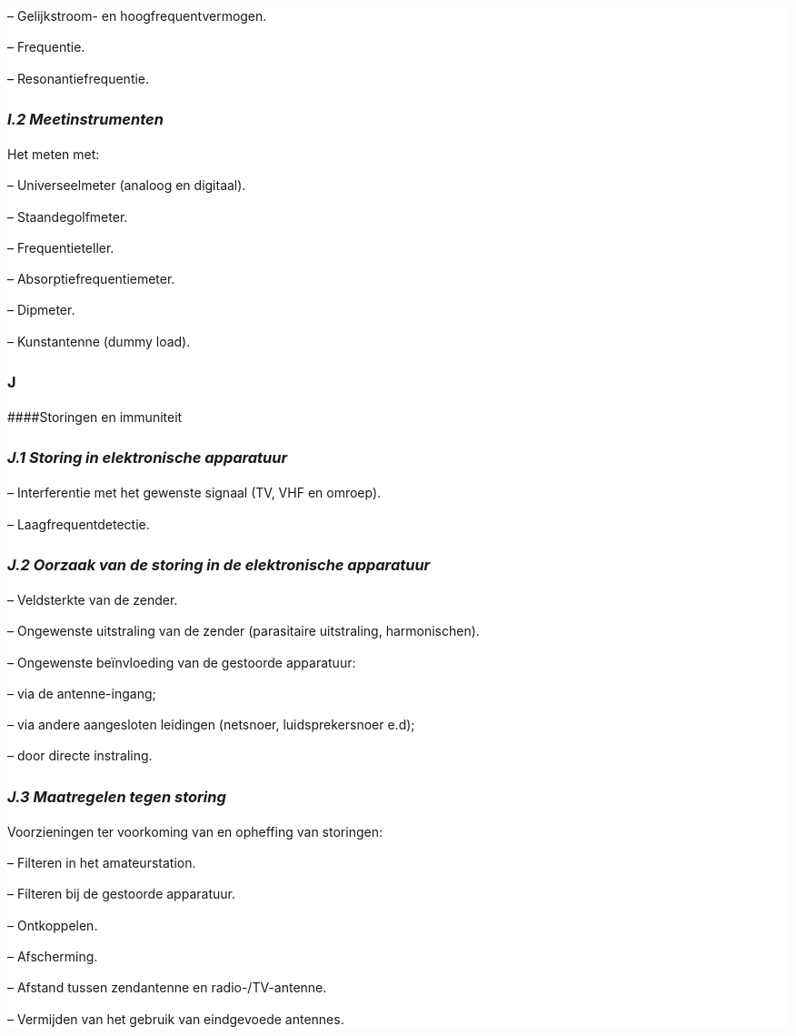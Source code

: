 – Gelijkstroom- en hoogfrequentvermogen.  

– Frequentie.  

– Resonantiefrequentie.   
### *I.2 Meetinstrumenten* 

Het meten met: 

– Universeelmeter (analoog en digitaal).  

– Staandegolfmeter.  

– Frequentieteller.  

– Absorptiefrequentiemeter.  

– Dipmeter.  

– Kunstantenne (dummy load).   

### J  

####Storingen en immuniteit

### *J.1 Storing in elektronische apparatuur* 

– Interferentie met het gewenste signaal (TV, VHF en omroep).  

– Laagfrequentdetectie.   
### *J.2 Oorzaak van de storing in de elektronische apparatuur* 

– Veldsterkte van de zender.  

– Ongewenste uitstraling van de zender (parasitaire uitstraling, harmonischen).  

– Ongewenste beïnvloeding van de gestoorde apparatuur:  

– via de antenne-ingang;  

– via andere aangesloten leidingen (netsnoer, luidsprekersnoer e.d);  

– door directe instraling.   
### *J.3 Maatregelen tegen storing* 

Voorzieningen ter voorkoming van en opheffing van storingen: 

– Filteren in het amateurstation.  

– Filteren bij de gestoorde apparatuur.  

– Ontkoppelen.  

– Afscherming.  

– Afstand tussen zendantenne en radio-/TV-antenne.  

– Vermijden van het gebruik van eindgevoede antennes.  
